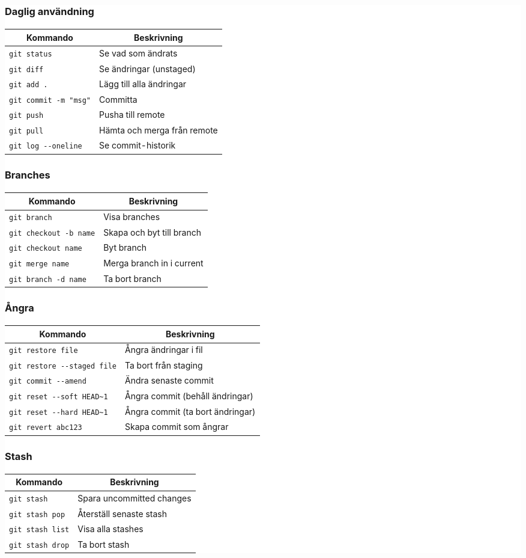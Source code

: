 ### Daglig användning

| Kommando | Beskrivning |
|----------|-------------|
| `git status` | Se vad som ändrats |
| `git diff` | Se ändringar (unstaged) |
| `git add .` | Lägg till alla ändringar |
| `git commit -m "msg"` | Committa |
| `git push` | Pusha till remote |
| `git pull` | Hämta och merga från remote |
| `git log --oneline` | Se commit-historik |

### Branches

| Kommando | Beskrivning |
|----------|-------------|
| `git branch` | Visa branches |
| `git checkout -b name` | Skapa och byt till branch |
| `git checkout name` | Byt branch |
| `git merge name` | Merga branch in i current |
| `git branch -d name` | Ta bort branch |

### Ångra

| Kommando | Beskrivning |
|----------|-------------|
| `git restore file` | Ångra ändringar i fil |
| `git restore --staged file` | Ta bort från staging |
| `git commit --amend` | Ändra senaste commit |
| `git reset --soft HEAD~1` | Ångra commit (behåll ändringar) |
| `git reset --hard HEAD~1` | Ångra commit (ta bort ändringar) |
| `git revert abc123` | Skapa commit som ångrar |

### Stash

| Kommando | Beskrivning |
|----------|-------------|
| `git stash` | Spara uncommitted changes |
| `git stash pop` | Återställ senaste stash |
| `git stash list` | Visa alla stashes |
| `git stash drop` | Ta bort stash |
